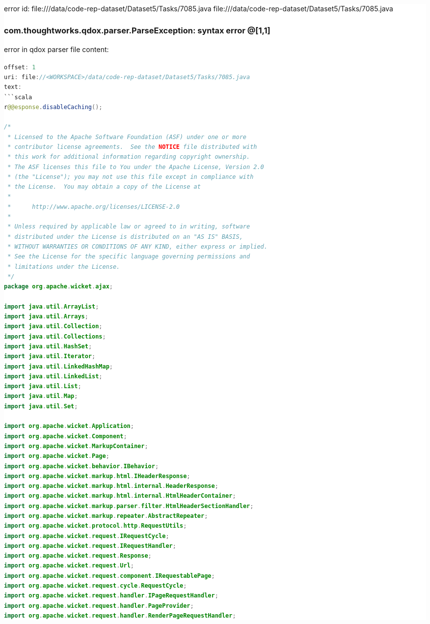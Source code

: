 error id: file://<WORKSPACE>/data/code-rep-dataset/Dataset5/Tasks/7085.java
file://<WORKSPACE>/data/code-rep-dataset/Dataset5/Tasks/7085.java
### com.thoughtworks.qdox.parser.ParseException: syntax error @[1,1]

error in qdox parser
file content:
```java
offset: 1
uri: file://<WORKSPACE>/data/code-rep-dataset/Dataset5/Tasks/7085.java
text:
```scala
r@@esponse.disableCaching();

/*
 * Licensed to the Apache Software Foundation (ASF) under one or more
 * contributor license agreements.  See the NOTICE file distributed with
 * this work for additional information regarding copyright ownership.
 * The ASF licenses this file to You under the Apache License, Version 2.0
 * (the "License"); you may not use this file except in compliance with
 * the License.  You may obtain a copy of the License at
 *
 *      http://www.apache.org/licenses/LICENSE-2.0
 *
 * Unless required by applicable law or agreed to in writing, software
 * distributed under the License is distributed on an "AS IS" BASIS,
 * WITHOUT WARRANTIES OR CONDITIONS OF ANY KIND, either express or implied.
 * See the License for the specific language governing permissions and
 * limitations under the License.
 */
package org.apache.wicket.ajax;

import java.util.ArrayList;
import java.util.Arrays;
import java.util.Collection;
import java.util.Collections;
import java.util.HashSet;
import java.util.Iterator;
import java.util.LinkedHashMap;
import java.util.LinkedList;
import java.util.List;
import java.util.Map;
import java.util.Set;

import org.apache.wicket.Application;
import org.apache.wicket.Component;
import org.apache.wicket.MarkupContainer;
import org.apache.wicket.Page;
import org.apache.wicket.behavior.IBehavior;
import org.apache.wicket.markup.html.IHeaderResponse;
import org.apache.wicket.markup.html.internal.HeaderResponse;
import org.apache.wicket.markup.html.internal.HtmlHeaderContainer;
import org.apache.wicket.markup.parser.filter.HtmlHeaderSectionHandler;
import org.apache.wicket.markup.repeater.AbstractRepeater;
import org.apache.wicket.protocol.http.RequestUtils;
import org.apache.wicket.request.IRequestCycle;
import org.apache.wicket.request.IRequestHandler;
import org.apache.wicket.request.Response;
import org.apache.wicket.request.Url;
import org.apache.wicket.request.component.IRequestablePage;
import org.apache.wicket.request.cycle.RequestCycle;
import org.apache.wicket.request.handler.IPageRequestHandler;
import org.apache.wicket.request.handler.PageProvider;
import org.apache.wicket.request.handler.RenderPageRequestHandler;
```